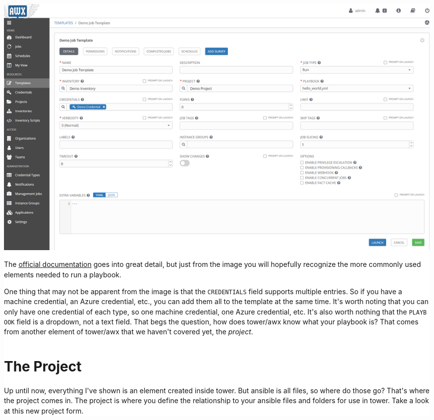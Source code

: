 ![awx template](../assets/img/posts/Tower/template_details.png)

The [official documentation](https://docs.ansible.com/ansible-tower/latest/html/userguide/job_templates.html) goes into great detail, but just from the image you will hopefully recognize the more commonly used elements needed to run a playbook.

One thing that may not be apparent from the image is that the `CREDENTIALS` field supports multiple entries.
So if you have a machine credential, an Azure credential, etc., you can add them all to the template at the same time.
It's worth noting that you can only have one credential of each type, so one machine credential, one Azure credential, etc.
It's also worth nothing that the `PLAYBOOK` field is a dropdown, not a text field.
That begs the question, how does tower/awx know what your playbook is?
That comes from another element of tower/awx that we haven't covered yet, the *project*.

# The Project

Up until now, everything I've shown is an element created inside tower.
But ansible is all files, so where do those go?
That's where the project comes in.
The project is where you define the relationship to your ansible files and folders for use in tower.
Take a look at this new project form.
